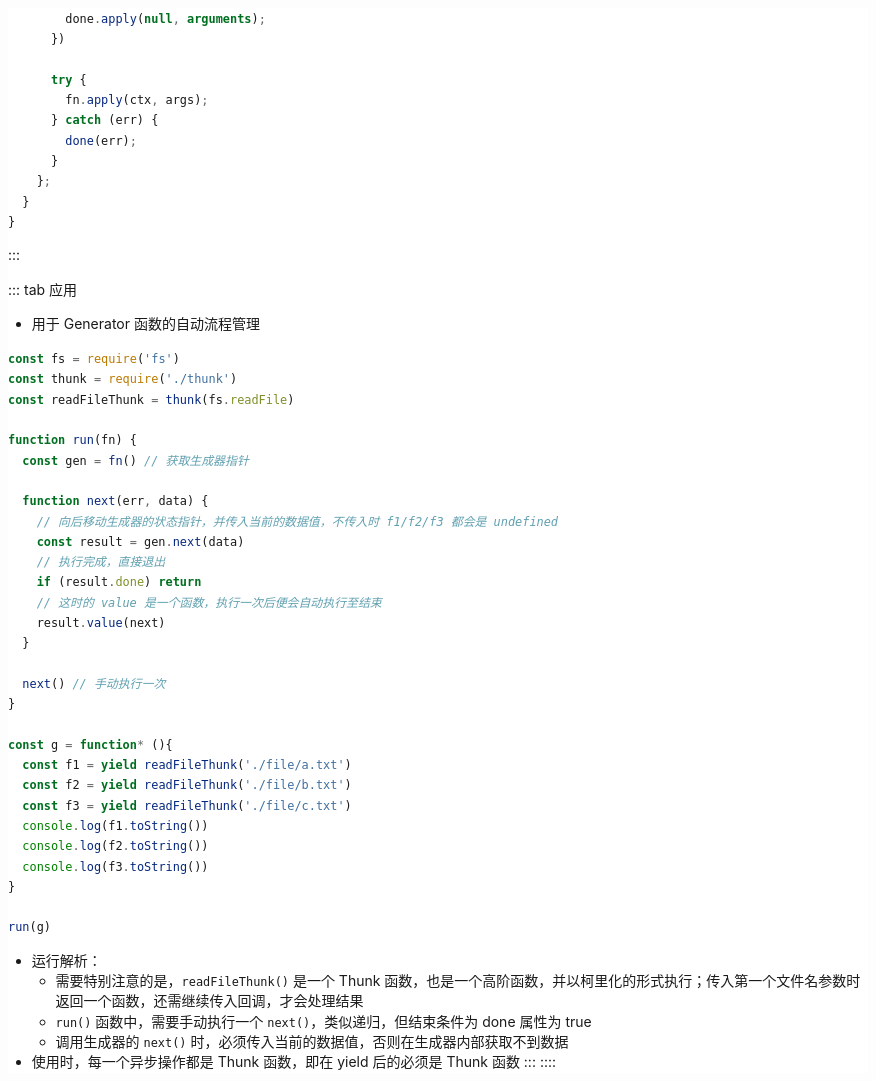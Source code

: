 ```js
        done.apply(null, arguments);
      })

      try {
        fn.apply(ctx, args);
      } catch (err) {
        done(err);
      }
    };
  }
}
```
:::

::: tab 应用

+ 用于 Generator 函数的自动流程管理
```js
const fs = require('fs')
const thunk = require('./thunk')
const readFileThunk = thunk(fs.readFile)

function run(fn) {
  const gen = fn() // 获取生成器指针

  function next(err, data) {
    // 向后移动生成器的状态指针，并传入当前的数据值，不传入时 f1/f2/f3 都会是 undefined
    const result = gen.next(data)
    // 执行完成，直接退出
    if (result.done) return
    // 这时的 value 是一个函数，执行一次后便会自动执行至结束 
    result.value(next)
  }

  next() // 手动执行一次
}

const g = function* (){
  const f1 = yield readFileThunk('./file/a.txt')
  const f2 = yield readFileThunk('./file/b.txt')
  const f3 = yield readFileThunk('./file/c.txt')
  console.log(f1.toString())
  console.log(f2.toString())
  console.log(f3.toString())
}

run(g)
```

+ 运行解析：
  + 需要特别注意的是，`readFileThunk()` 是一个 Thunk 函数，也是一个高阶函数，并以柯里化的形式执行；传入第一个文件名参数时返回一个函数，还需继续传入回调，才会处理结果
  + `run()` 函数中，需要手动执行一个 `next()`，类似递归，但结束条件为 done 属性为 true
  + 调用生成器的 `next()` 时，必须传入当前的数据值，否则在生成器内部获取不到数据
+ 使用时，每一个异步操作都是 Thunk 函数，即在 yield 后的必须是 Thunk 函数
:::
::::
